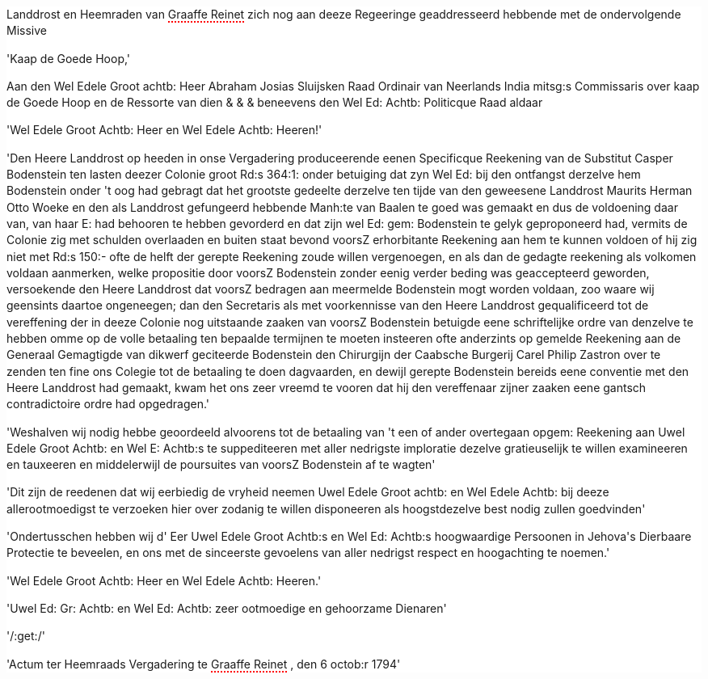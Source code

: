 Landdrost en Heemraden van <span style="border-bottom: 2px dotted #FF0000;">Graaffe Reinet</span> zich nog aan deeze Regeeringe geaddresseerd hebbende met de ondervolgende Missive

'Kaap de Goede Hoop,'

Aan den Wel Edele Groot achtb: Heer Abraham Josias Sluijsken Raad Ordinair van Neerlands India mitsg:s Commissaris over kaap de Goede Hoop en de Ressorte van dien & & & beneevens den Wel Ed: Achtb: Politicque Raad aldaar

'Wel Edele Groot Achtb: Heer en Wel Edele Achtb: Heeren!'

'Den Heere Landdrost op heeden in onse Vergadering produceerende eenen Specificque Reekening van de Substitut Casper Bodenstein ten lasten deezer Colonie groot Rd:s 364:1: onder betuiging dat zyn Wel Ed: bij den ontfangst derzelve hem Bodenstein onder 't oog had gebragt dat het grootste gedeelte derzelve ten tijde van den geweesene Landdrost Maurits Herman Otto Woeke en den als Landdrost gefungeerd hebbende Manh:te van Baalen te goed was gemaakt en dus de voldoening daar van, van haar E: had behooren te hebben gevorderd en dat zijn wel Ed: gem: Bodenstein te gelyk geproponeerd had, vermits de Colonie zig met schulden overlaaden en buiten staat bevond voorsZ erhorbitante Reekening aan hem te kunnen voldoen of hij zig niet met Rd:s 150:- ofte de helft der gerepte Reekening zoude willen vergenoegen, en als dan de gedagte reekening als volkomen voldaan aanmerken, welke propositie door voorsZ Bodenstein zonder eenig verder beding was geaccepteerd geworden, versoekende den Heere Landdrost dat voorsZ bedragen aan meermelde Bodenstein mogt worden voldaan, zoo waare wij geensints daartoe ongeneegen; dan den Secretaris als met voorkennisse van den Heere Landdrost gequalificeerd tot de vereffening der in deeze Colonie nog uitstaande zaaken van voorsZ Bodenstein betuigde eene schriftelijke ordre van denzelve te hebben omme op de volle betaaling ten bepaalde termijnen te moeten insteeren ofte anderzints op gemelde Reekening aan de Generaal Gemagtigde van dikwerf geciteerde Bodenstein den Chirurgijn der Caabsche Burgerij Carel Philip Zastron over te zenden ten fine ons Colegie tot de betaaling te doen dagvaarden, en dewijl gerepte Bodenstein bereids eene conventie met den Heere Landdrost had gemaakt, kwam het ons zeer vreemd te vooren dat hij den vereffenaar zijner zaaken eene gantsch contradictoire ordre had opgedragen.'

'Weshalven wij nodig hebbe geoordeeld alvoorens tot de betaaling van 't een of ander overtegaan opgem: Reekening aan Uwel Edele Groot Achtb: en Wel E: Achtb:s te suppediteeren met aller nedrigste imploratie dezelve gratieuselijk te willen examineeren en tauxeeren en middelerwijl de poursuites van voorsZ Bodenstein af te wagten'

'Dit zijn de reedenen dat wij eerbiedig de vryheid neemen Uwel Edele Groot achtb: en Wel Edele Achtb: bij deeze allerootmoedigst te verzoeken hier over zodanig te willen disponeeren als hoogstdezelve best nodig zullen goedvinden'

'Ondertusschen hebben wij d' Eer Uwel Edele Groot Achtb:s en Wel Ed: Achtb:s hoogwaardige Persoonen in Jehova's Dierbaare Protectie te beveelen, en ons met de sinceerste gevoelens van aller nedrigst respect en hoogachting te noemen.'

'Wel Edele Groot Achtb: Heer en Wel Edele Achtb: Heeren.'

'Uwel Ed: Gr: Achtb: en Wel Ed: Achtb: zeer ootmoedige en gehoorzame Dienaren'

'/:get:/'

'Actum ter Heemraads Vergadering te <span style="border-bottom: 2px dotted #FF0000;">Graaffe Reinet</span> , den 6 octob:r 1794'
